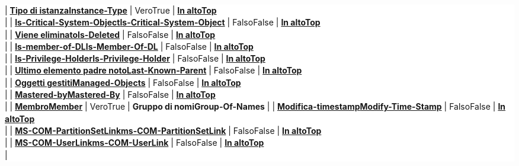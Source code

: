 | [<span data-ttu-id="e4c6c-489">**Tipo di istanza**</span><span class="sxs-lookup"><span data-stu-id="e4c6c-489">**Instance-Type**</span></span>](a-instancetype.md)                                     | <span data-ttu-id="e4c6c-490">Vero</span><span class="sxs-lookup"><span data-stu-id="e4c6c-490">True</span></span>      | [<span data-ttu-id="e4c6c-491">**In alto**</span><span class="sxs-lookup"><span data-stu-id="e4c6c-491">**Top**</span></span>](c-top.md)<br/>                    |
| [<span data-ttu-id="e4c6c-492">**Is-Critical-System-Object**</span><span class="sxs-lookup"><span data-stu-id="e4c6c-492">**Is-Critical-System-Object**</span></span>](a-iscriticalsystemobject.md)               | <span data-ttu-id="e4c6c-493">Falso</span><span class="sxs-lookup"><span data-stu-id="e4c6c-493">False</span></span>     | [<span data-ttu-id="e4c6c-494">**In alto**</span><span class="sxs-lookup"><span data-stu-id="e4c6c-494">**Top**</span></span>](c-top.md)<br/>                    |
| [<span data-ttu-id="e4c6c-495">**Viene eliminato**</span><span class="sxs-lookup"><span data-stu-id="e4c6c-495">**Is-Deleted**</span></span>](a-isdeleted.md)                                           | <span data-ttu-id="e4c6c-496">Falso</span><span class="sxs-lookup"><span data-stu-id="e4c6c-496">False</span></span>     | [<span data-ttu-id="e4c6c-497">**In alto**</span><span class="sxs-lookup"><span data-stu-id="e4c6c-497">**Top**</span></span>](c-top.md)<br/>                    |
| [<span data-ttu-id="e4c6c-498">**Is-member-of-DL**</span><span class="sxs-lookup"><span data-stu-id="e4c6c-498">**Is-Member-Of-DL**</span></span>](a-memberof.md)                                       | <span data-ttu-id="e4c6c-499">Falso</span><span class="sxs-lookup"><span data-stu-id="e4c6c-499">False</span></span>     | [<span data-ttu-id="e4c6c-500">**In alto**</span><span class="sxs-lookup"><span data-stu-id="e4c6c-500">**Top**</span></span>](c-top.md)<br/>                    |
| [<span data-ttu-id="e4c6c-501">**Is-Privilege-Holder**</span><span class="sxs-lookup"><span data-stu-id="e4c6c-501">**Is-Privilege-Holder**</span></span>](a-isprivilegeholder.md)                          | <span data-ttu-id="e4c6c-502">Falso</span><span class="sxs-lookup"><span data-stu-id="e4c6c-502">False</span></span>     | [<span data-ttu-id="e4c6c-503">**In alto**</span><span class="sxs-lookup"><span data-stu-id="e4c6c-503">**Top**</span></span>](c-top.md)<br/>                    |
| [<span data-ttu-id="e4c6c-504">**Ultimo elemento padre noto**</span><span class="sxs-lookup"><span data-stu-id="e4c6c-504">**Last-Known-Parent**</span></span>](a-lastknownparent.md)                              | <span data-ttu-id="e4c6c-505">Falso</span><span class="sxs-lookup"><span data-stu-id="e4c6c-505">False</span></span>     | [<span data-ttu-id="e4c6c-506">**In alto**</span><span class="sxs-lookup"><span data-stu-id="e4c6c-506">**Top**</span></span>](c-top.md)<br/>                    |
| [<span data-ttu-id="e4c6c-507">**Oggetti gestiti**</span><span class="sxs-lookup"><span data-stu-id="e4c6c-507">**Managed-Objects**</span></span>](a-managedobjects.md)                                 | <span data-ttu-id="e4c6c-508">Falso</span><span class="sxs-lookup"><span data-stu-id="e4c6c-508">False</span></span>     | [<span data-ttu-id="e4c6c-509">**In alto**</span><span class="sxs-lookup"><span data-stu-id="e4c6c-509">**Top**</span></span>](c-top.md)<br/>                    |
| [<span data-ttu-id="e4c6c-510">**Mastered-by**</span><span class="sxs-lookup"><span data-stu-id="e4c6c-510">**Mastered-By**</span></span>](a-masteredby.md)                                         | <span data-ttu-id="e4c6c-511">Falso</span><span class="sxs-lookup"><span data-stu-id="e4c6c-511">False</span></span>     | [<span data-ttu-id="e4c6c-512">**In alto**</span><span class="sxs-lookup"><span data-stu-id="e4c6c-512">**Top**</span></span>](c-top.md)<br/>                    |
| [<span data-ttu-id="e4c6c-513">**Membro**</span><span class="sxs-lookup"><span data-stu-id="e4c6c-513">**Member**</span></span>](a-member.md)                                                  | <span data-ttu-id="e4c6c-514">Vero</span><span class="sxs-lookup"><span data-stu-id="e4c6c-514">True</span></span>      | <span data-ttu-id="e4c6c-515">**Gruppo di nomi**</span><span class="sxs-lookup"><span data-stu-id="e4c6c-515">**Group-Of-Names**</span></span>                                 |
| [<span data-ttu-id="e4c6c-516">**Modifica-timestamp**</span><span class="sxs-lookup"><span data-stu-id="e4c6c-516">**Modify-Time-Stamp**</span></span>](a-modifytimestamp.md)                              | <span data-ttu-id="e4c6c-517">Falso</span><span class="sxs-lookup"><span data-stu-id="e4c6c-517">False</span></span>     | [<span data-ttu-id="e4c6c-518">**In alto**</span><span class="sxs-lookup"><span data-stu-id="e4c6c-518">**Top**</span></span>](c-top.md)<br/>                    |
| [<span data-ttu-id="e4c6c-519">**MS-COM-PartitionSetLink**</span><span class="sxs-lookup"><span data-stu-id="e4c6c-519">**ms-COM-PartitionSetLink**</span></span>](a-mscom-partitionsetlink.md)                 | <span data-ttu-id="e4c6c-520">Falso</span><span class="sxs-lookup"><span data-stu-id="e4c6c-520">False</span></span>     | [<span data-ttu-id="e4c6c-521">**In alto**</span><span class="sxs-lookup"><span data-stu-id="e4c6c-521">**Top**</span></span>](c-top.md)<br/>                    |
| [<span data-ttu-id="e4c6c-522">**MS-COM-UserLink**</span><span class="sxs-lookup"><span data-stu-id="e4c6c-522">**ms-COM-UserLink**</span></span>](a-mscom-userlink.md)                                 | <span data-ttu-id="e4c6c-523">Falso</span><span class="sxs-lookup"><span data-stu-id="e4c6c-523">False</span></span>     | [<span data-ttu-id="e4c6c-524">**In alto**</span><span class="sxs-lookup"><span data-stu-id="e4c6c-524">**Top**</span></span>](c-top.md)<br/>                    |